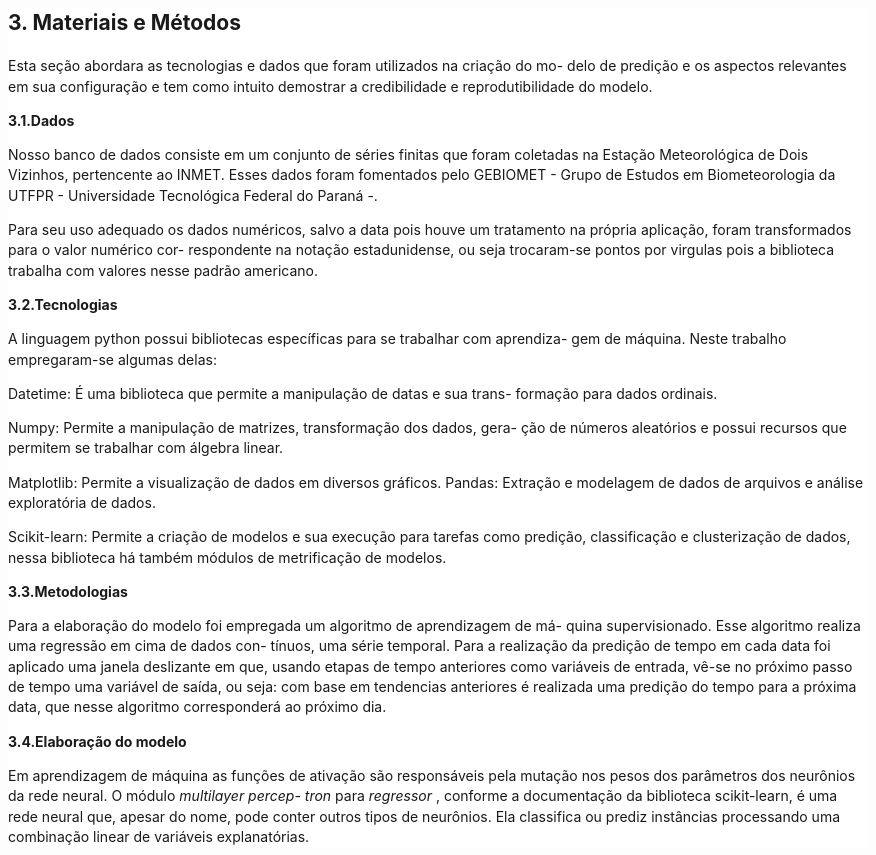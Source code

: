 ## 3. Materiais e Métodos

Esta seção abordara as tecnologias e dados que foram utilizados na criação do mo-
delo de predição e os aspectos relevantes em sua configuração e tem como intuito
demostrar a credibilidade e reprodutibilidade do modelo.


**3.1.Dados**

Nosso banco de dados consiste em um conjunto de séries finitas que foram coletadas
na Estação Meteorológica de Dois Vizinhos, pertencente ao INMET. Esses dados
foram fomentados pelo GEBIOMET - Grupo de Estudos em Biometeorologia da
UTFPR - Universidade Tecnológica Federal do Paraná -.

Para seu uso adequado os dados numéricos, salvo a data pois houve um
tratamento na própria aplicação, foram transformados para o valor numérico cor-
respondente na notação estadunidense, ou seja trocaram-se pontos por virgulas pois
a biblioteca trabalha com valores nesse padrão americano.

**3.2.Tecnologias**

A linguagem python possui bibliotecas específicas para se trabalhar com aprendiza-
gem de máquina. Neste trabalho empregaram-se algumas delas:

Datetime: É uma biblioteca que permite a manipulação de datas e sua trans-
formação para dados ordinais.

Numpy: Permite a manipulação de matrizes, transformação dos dados, gera-
ção de números aleatórios e possui recursos que permitem se trabalhar com álgebra
linear.

Matplotlib: Permite a visualização de dados em diversos gráficos.
Pandas: Extração e modelagem de dados de arquivos e análise exploratória
de dados.

Scikit-learn: Permite a criação de modelos e sua execução para tarefas como
predição, classificação e clusterização de dados, nessa biblioteca há também módulos
de metrificação de modelos.

**3.3.Metodologias**

Para a elaboração do modelo foi empregada um algoritmo de aprendizagem de má-
quina supervisionado. Esse algoritmo realiza uma regressão em cima de dados con-
tínuos, uma série temporal. Para a realização da predição de tempo em cada data
foi aplicado uma janela deslizante em que, usando etapas de tempo anteriores como
variáveis de entrada, vê-se no próximo passo de tempo uma variável de saída, ou
seja: com base em tendencias anteriores é realizada uma predição do tempo para a
próxima data, que nesse algoritmo corresponderá ao próximo dia.

**3.4.Elaboração do modelo**

Em aprendizagem de máquina as funções de ativação são responsáveis pela mutação
nos pesos dos parâmetros dos neurônios da rede neural. O módulo _multilayer percep-
tron_ para _regressor_ , conforme a documentação da biblioteca scikit-learn, é uma rede
neural que, apesar do nome, pode conter outros tipos de neurônios. Ela classifica
ou prediz instâncias processando uma combinação linear de variáveis explanatórias.
